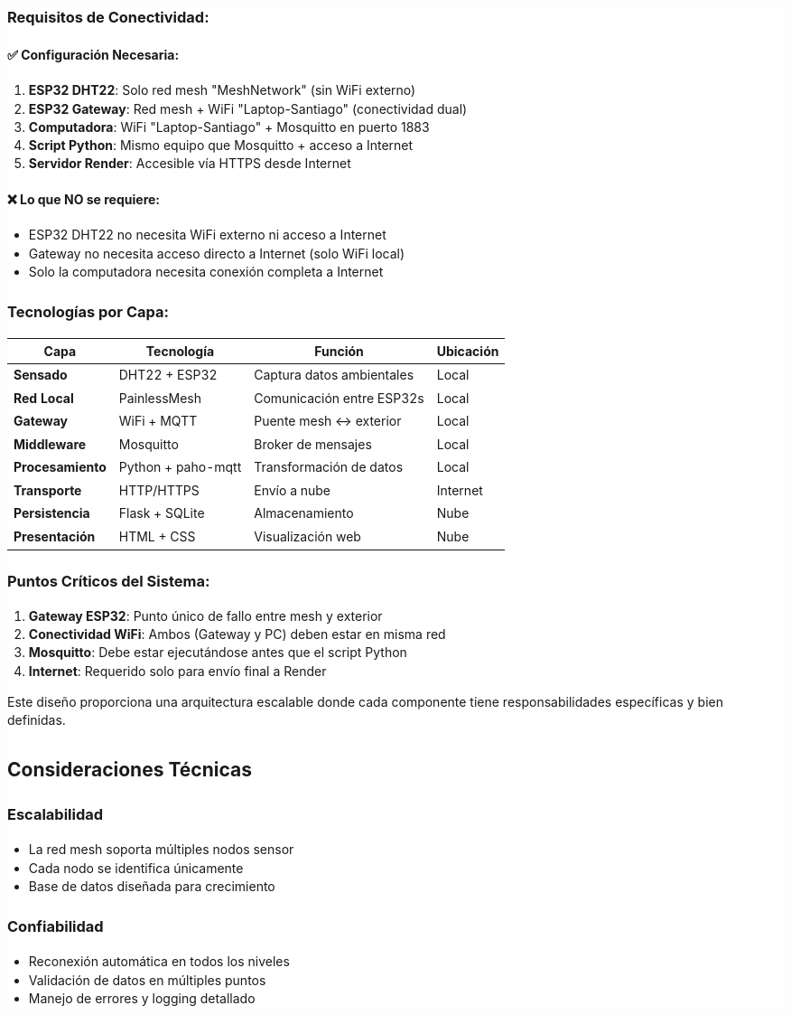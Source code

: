 ### Requisitos de Conectividad:

#### ✅ Configuración Necesaria:
1. **ESP32 DHT22**: Solo red mesh "MeshNetwork" (sin WiFi externo)
2. **ESP32 Gateway**: Red mesh + WiFi "Laptop-Santiago" (conectividad dual)
3. **Computadora**: WiFi "Laptop-Santiago" + Mosquitto en puerto 1883
4. **Script Python**: Mismo equipo que Mosquitto + acceso a Internet
5. **Servidor Render**: Accesible vía HTTPS desde Internet

#### ❌ Lo que NO se requiere:
- ESP32 DHT22 no necesita WiFi externo ni acceso a Internet
- Gateway no necesita acceso directo a Internet (solo WiFi local)
- Solo la computadora necesita conexión completa a Internet

### Tecnologías por Capa:

| Capa | Tecnología | Función | Ubicación |
|------|------------|---------|-----------|
| **Sensado** | DHT22 + ESP32 | Captura datos ambientales | Local |
| **Red Local** | PainlessMesh | Comunicación entre ESP32s | Local |
| **Gateway** | WiFi + MQTT | Puente mesh ↔ exterior | Local |
| **Middleware** | Mosquitto | Broker de mensajes | Local |
| **Procesamiento** | Python + paho-mqtt | Transformación de datos | Local |
| **Transporte** | HTTP/HTTPS | Envío a nube | Internet |
| **Persistencia** | Flask + SQLite | Almacenamiento | Nube |
| **Presentación** | HTML + CSS | Visualización web | Nube |

### Puntos Críticos del Sistema:

1. **Gateway ESP32**: Punto único de fallo entre mesh y exterior
2. **Conectividad WiFi**: Ambos (Gateway y PC) deben estar en misma red
3. **Mosquitto**: Debe estar ejecutándose antes que el script Python
4. **Internet**: Requerido solo para envío final a Render

Este diseño proporciona una arquitectura escalable donde cada componente tiene responsabilidades específicas y bien definidas.

## Consideraciones Técnicas

### Escalabilidad
- La red mesh soporta múltiples nodos sensor
- Cada nodo se identifica únicamente
- Base de datos diseñada para crecimiento

### Confiabilidad
- Reconexión automática en todos los niveles
- Validación de datos en múltiples puntos
- Manejo de errores y logging detallado
